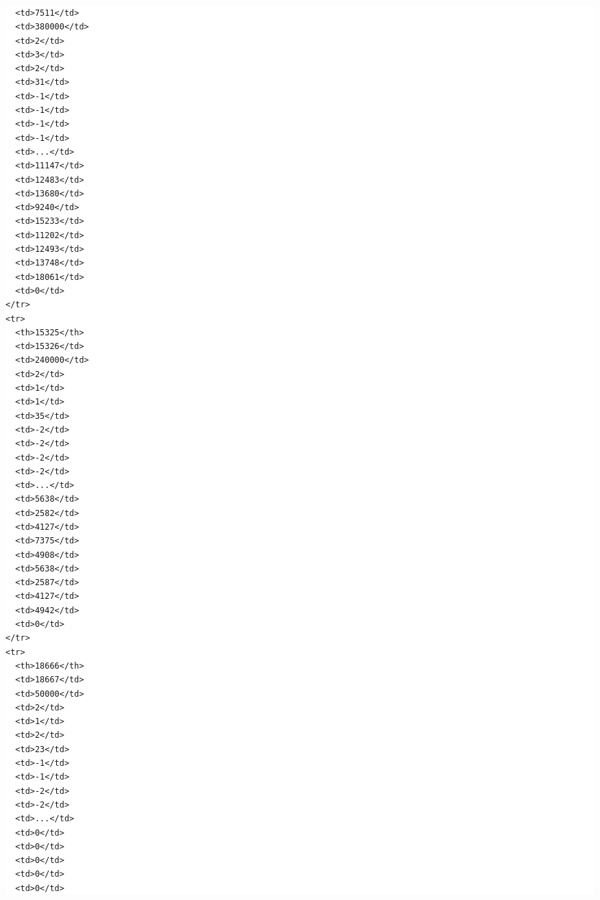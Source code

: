       <td>7511</td>
      <td>380000</td>
      <td>2</td>
      <td>3</td>
      <td>2</td>
      <td>31</td>
      <td>-1</td>
      <td>-1</td>
      <td>-1</td>
      <td>-1</td>
      <td>...</td>
      <td>11147</td>
      <td>12483</td>
      <td>13680</td>
      <td>9240</td>
      <td>15233</td>
      <td>11202</td>
      <td>12493</td>
      <td>13748</td>
      <td>18061</td>
      <td>0</td>
    </tr>
    <tr>
      <th>15325</th>
      <td>15326</td>
      <td>240000</td>
      <td>2</td>
      <td>1</td>
      <td>1</td>
      <td>35</td>
      <td>-2</td>
      <td>-2</td>
      <td>-2</td>
      <td>-2</td>
      <td>...</td>
      <td>5638</td>
      <td>2582</td>
      <td>4127</td>
      <td>7375</td>
      <td>4908</td>
      <td>5638</td>
      <td>2587</td>
      <td>4127</td>
      <td>4942</td>
      <td>0</td>
    </tr>
    <tr>
      <th>18666</th>
      <td>18667</td>
      <td>50000</td>
      <td>2</td>
      <td>1</td>
      <td>2</td>
      <td>23</td>
      <td>-1</td>
      <td>-1</td>
      <td>-2</td>
      <td>-2</td>
      <td>...</td>
      <td>0</td>
      <td>0</td>
      <td>0</td>
      <td>0</td>
      <td>0</td>